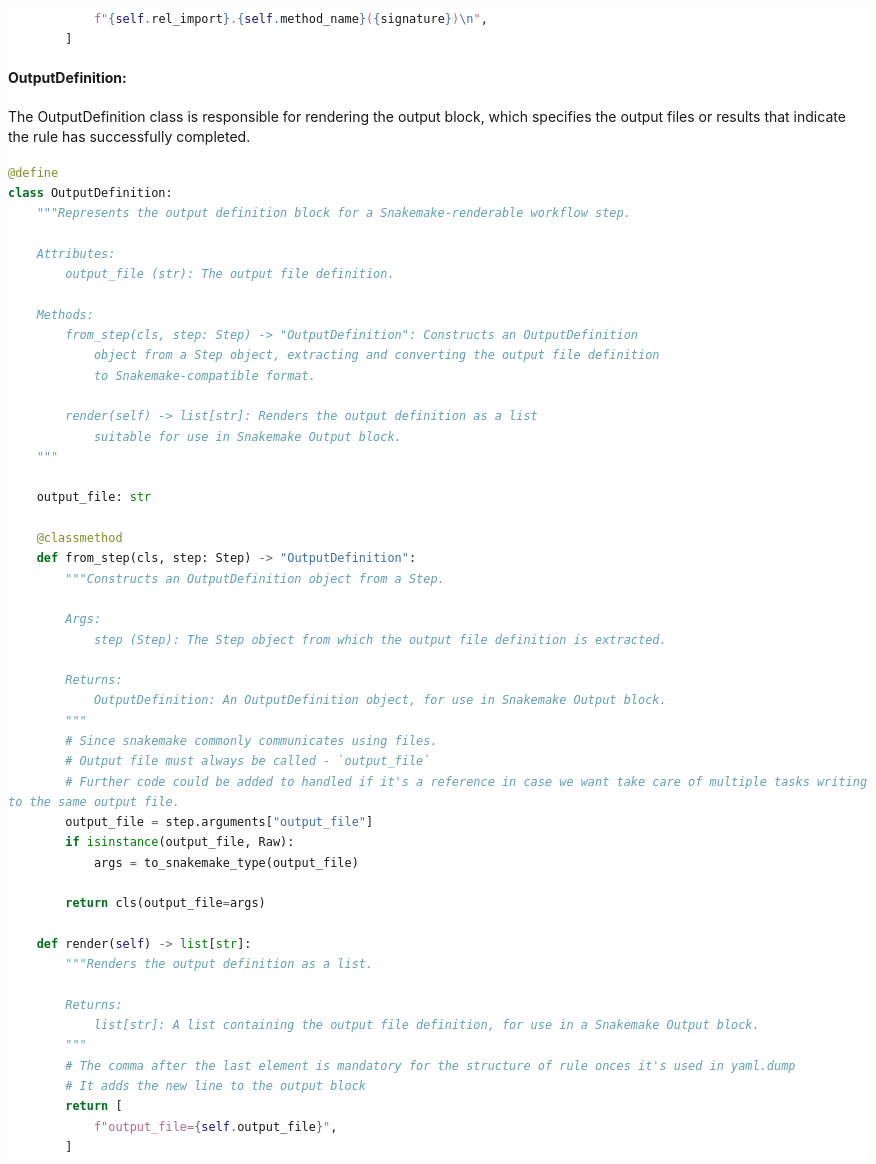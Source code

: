 ```python
            f"{self.rel_import}.{self.method_name}({signature})\n",
        ]
```

#### OutputDefinition: 

The OutputDefinition class is responsible for rendering the output block, which specifies the output files or results that indicate the rule has successfully completed.

```python
@define
class OutputDefinition:
    """Represents the output definition block for a Snakemake-renderable workflow step.

    Attributes:
        output_file (str): The output file definition.

    Methods:
        from_step(cls, step: Step) -> "OutputDefinition": Constructs an OutputDefinition
            object from a Step object, extracting and converting the output file definition
            to Snakemake-compatible format.

        render(self) -> list[str]: Renders the output definition as a list
            suitable for use in Snakemake Output block.
    """

    output_file: str

    @classmethod
    def from_step(cls, step: Step) -> "OutputDefinition":
        """Constructs an OutputDefinition object from a Step.

        Args:
            step (Step): The Step object from which the output file definition is extracted.

        Returns:
            OutputDefinition: An OutputDefinition object, for use in Snakemake Output block.
        """
        # Since snakemake commonly communicates using files.
        # Output file must always be called - `output_file`
        # Further code could be added to handled if it's a reference in case we want take care of multiple tasks writing to the same output file.
        output_file = step.arguments["output_file"]
        if isinstance(output_file, Raw):
            args = to_snakemake_type(output_file)

        return cls(output_file=args)

    def render(self) -> list[str]:
        """Renders the output definition as a list.

        Returns:
            list[str]: A list containing the output file definition, for use in a Snakemake Output block.
        """
        # The comma after the last element is mandatory for the structure of rule onces it's used in yaml.dump
        # It adds the new line to the output block
        return [
            f"output_file={self.output_file}",
        ]
```
